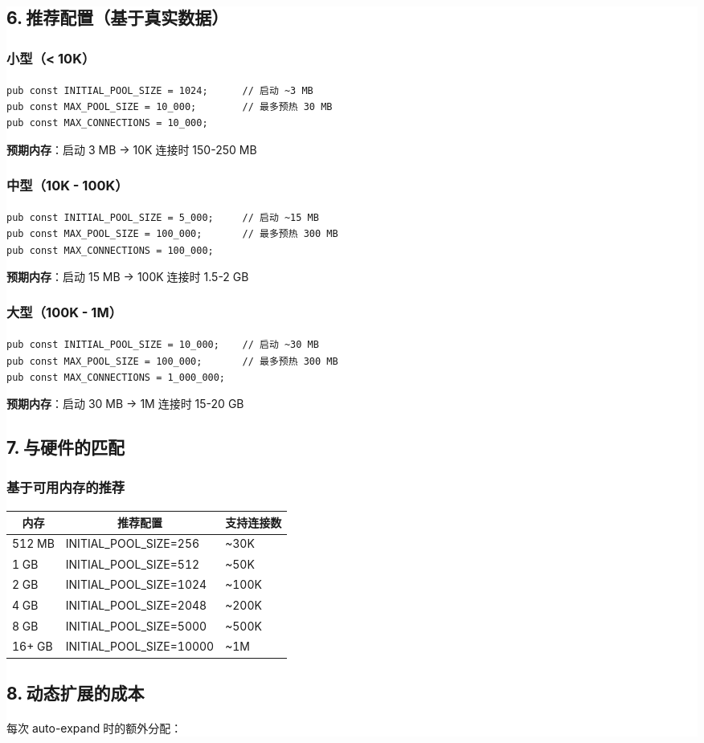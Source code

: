 ## 6. 推荐配置（基于真实数据）

### 小型（< 10K）

```zig
pub const INITIAL_POOL_SIZE = 1024;      // 启动 ~3 MB
pub const MAX_POOL_SIZE = 10_000;        // 最多预热 30 MB
pub const MAX_CONNECTIONS = 10_000;
```

**预期内存**：启动 3 MB → 10K 连接时 150-250 MB

### 中型（10K - 100K）

```zig
pub const INITIAL_POOL_SIZE = 5_000;     // 启动 ~15 MB
pub const MAX_POOL_SIZE = 100_000;       // 最多预热 300 MB
pub const MAX_CONNECTIONS = 100_000;
```

**预期内存**：启动 15 MB → 100K 连接时 1.5-2 GB

### 大型（100K - 1M）

```zig
pub const INITIAL_POOL_SIZE = 10_000;    // 启动 ~30 MB
pub const MAX_POOL_SIZE = 100_000;       // 最多预热 300 MB
pub const MAX_CONNECTIONS = 1_000_000;
```

**预期内存**：启动 30 MB → 1M 连接时 15-20 GB

## 7. 与硬件的匹配

### 基于可用内存的推荐

| 内存 | 推荐配置 | 支持连接数 |
|------|---------|----------|
| 512 MB | INITIAL_POOL_SIZE=256 | ~30K |
| 1 GB | INITIAL_POOL_SIZE=512 | ~50K |
| 2 GB | INITIAL_POOL_SIZE=1024 | ~100K |
| 4 GB | INITIAL_POOL_SIZE=2048 | ~200K |
| 8 GB | INITIAL_POOL_SIZE=5000 | ~500K |
| 16+ GB | INITIAL_POOL_SIZE=10000 | ~1M |

## 8. 动态扩展的成本

每次 auto-expand 时的额外分配：
